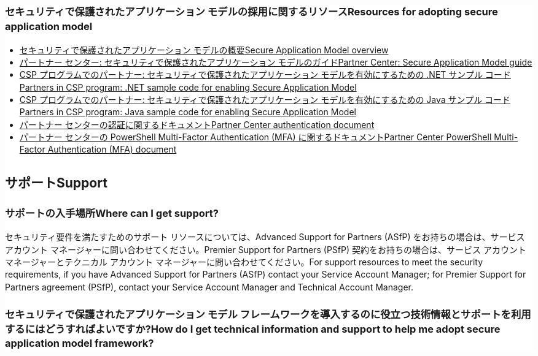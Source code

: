 ### <a name="resources-for-adopting-secure-application-model"></a><span data-ttu-id="9cde9-351">セキュリティで保護されたアプリケーション モデルの採用に関するリソース</span><span class="sxs-lookup"><span data-stu-id="9cde9-351">Resources for adopting secure application model</span></span>

- [<span data-ttu-id="9cde9-352">セキュリティで保護されたアプリケーション モデルの概要</span><span class="sxs-lookup"><span data-stu-id="9cde9-352">Secure Application Model overview</span></span>](https://docs.microsoft.com/partner-center/develop/enable-secure-app-model)
- [<span data-ttu-id="9cde9-353">パートナー センター: セキュリティで保護されたアプリケーション モデルのガイド</span><span class="sxs-lookup"><span data-stu-id="9cde9-353">Partner Center: Secure Application Model guide</span></span>](https://assetsprod.microsoft.com/secure-application-model-guide.pdf)
- [<span data-ttu-id="9cde9-354">CSP プログラムでのパートナー: セキュリティで保護されたアプリケーション モデルを有効にするための .NET サンプル コード</span><span class="sxs-lookup"><span data-stu-id="9cde9-354">Partners in CSP program: .NET sample code for enabling Secure Application Model</span></span>](https://docs.microsoft.com/samples/microsoft/partner-center-dotnet-samples/secure-app-model/)
- [<span data-ttu-id="9cde9-355">CSP プログラムでのパートナー: セキュリティで保護されたアプリケーション モデルを有効にするための Java サンプル コード</span><span class="sxs-lookup"><span data-stu-id="9cde9-355">Partners in CSP program: Java sample code for enabling Secure Application Model</span></span>](https://docs.microsoft.com/samples/microsoft/partner-center-java-samples/secure-app-model/)
- [<span data-ttu-id="9cde9-356">パートナー センターの認証に関するドキュメント</span><span class="sxs-lookup"><span data-stu-id="9cde9-356">Partner Center authentication document</span></span>](https://docs.microsoft.com/partner-center/develop/partner-center-authentication)
- [<span data-ttu-id="9cde9-357">パートナー センターの PowerShell Multi-Factor Authentication (MFA) に関するドキュメント</span><span class="sxs-lookup"><span data-stu-id="9cde9-357">Partner Center PowerShell Multi-Factor Authentication (MFA) document</span></span>](https://docs.microsoft.com/powershell/partnercenter/multi-factor-auth)

## <a name="support"></a><span data-ttu-id="9cde9-358">サポート</span><span class="sxs-lookup"><span data-stu-id="9cde9-358">Support</span></span>

### <a name="where-can-i-get-support"></a><span data-ttu-id="9cde9-359">サポートの入手場所</span><span class="sxs-lookup"><span data-stu-id="9cde9-359">Where can I get support?</span></span>

<span data-ttu-id="9cde9-360">セキュリティ要件を満たすためのサポート リソースについては、Advanced Support for Partners (ASfP) をお持ちの場合は、サービス アカウント マネージャーに問い合わせてください。Premier Support for Partners (PSfP) 契約をお持ちの場合は、サービス アカウント マネージャーとテクニカル アカウント マネージャーに問い合わせてください。</span><span class="sxs-lookup"><span data-stu-id="9cde9-360">For support resources to meet the security requirements, if you have Advanced Support for Partners (ASfP) contact your Service Account Manager; for Premier Support for Partners agreement (PSfP), contact your Service Account Manager and Technical Account Manager.</span></span>

### <a name="how-do-i-get-technical-information-and-support-to-help-me-adopt-secure-application-model-framework"></a><span data-ttu-id="9cde9-361">セキュリティで保護されたアプリケーション モデル フレームワークを導入するのに役立つ技術情報とサポートを利用するにはどうすればよいですか?</span><span class="sxs-lookup"><span data-stu-id="9cde9-361">How do I get technical information and support to help me adopt secure application model framework?</span></span>
